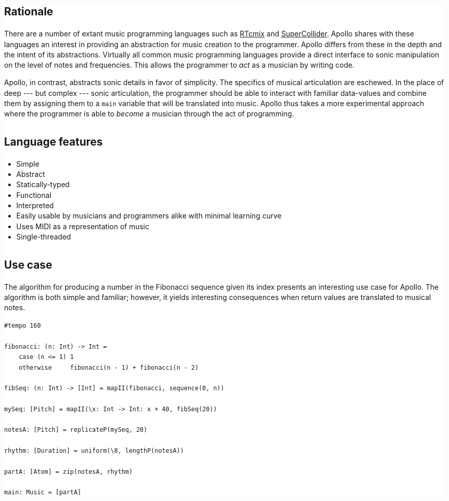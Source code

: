 Rationale
---------

There are a number of extant music programming languages such as [RTcmix][] and [SuperCollider][]. Apollo shares with these languages an interest in providing an abstraction for music creation to the programmer. Apollo differs from these in the depth and the intent of its abstractions. Virtually all common music programming languages provide a direct interface to sonic manipulation on the level of notes and frequencies. This allows the programmer to *act* as a musician by writing code.

Apollo, in contrast, abstracts sonic details in favor of simplicity. The specifics of musical articulation are eschewed. In the place of deep --- but complex --- sonic articulation, the programmer should be able to interact with familiar data-values and combine them by assigning them to a `main` variable that will be translated into music. Apollo thus takes a more experimental approach where the programmer is able to *become* a musician through the act of programming.

[RTcmix]: http://rtcmix.org
[SuperCollider]: http://supercollider.sourceforge.net

Language features
-----------------

- Simple
- Abstract
- Statically-typed
- Functional
- Interpreted
- Easily usable by musicians and programmers alike with minimal learning curve
- Uses MIDI as a representation of music
- Single-threaded

Use case
--------

The algorithm for producing a number in the Fibonacci sequence given its index presents an interesting use case for Apollo. The algorithm is both simple and familiar; however, it yields interesting consequences when return values are translated to musical notes.


```
#tempo 160

fibonacci: (n: Int) -> Int =
    case (n <= 1) 1
    otherwise     fibonacci(n - 1) + fibonacci(n - 2)

fibSeq: (n: Int) -> [Int] = mapII(fibonacci, sequence(0, n))

mySeq: [Pitch] = mapII(\x: Int -> Int: x + 40, fibSeq(20))

notesA: [Pitch] = replicateP(mySeq, 20)

rhythm: [Duration] = uniform(\8, lengthP(notesA))

partA: [Atom] = zip(notesA, rhythm)

main: Music = [partA]
```


[haskell platform]: https://www.haskell.org/platform
[^assn]: nested-definition is not allowed, so associativity rules are not
[^fork]: Forked from https://github.com/tibbe/haskell-style-guide
[alex]: https://www.haskell.org/alex/
[happy]: https://www.haskell.org/happy/
[git]: http://git-scm.com
[github]: https://github.com
[travis ci]: https://travis-ci.org
[cabal]: https://www.haskell.org/cabal/